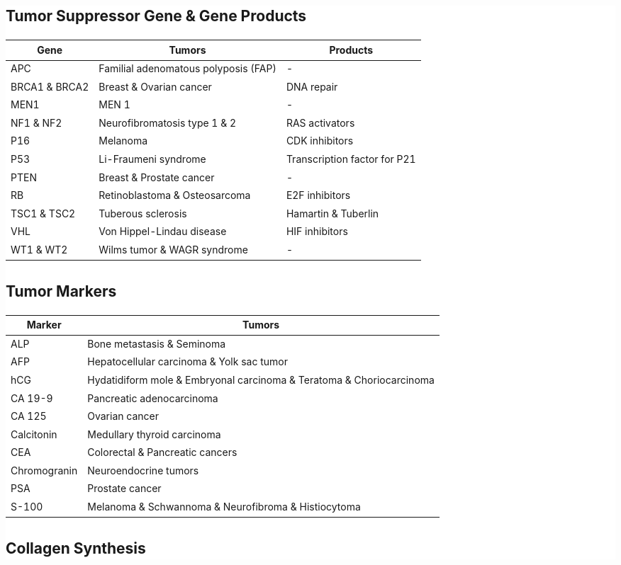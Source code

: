 ## Tumor Suppressor Gene & Gene Products

|Gene|Tumors|Products|
|-|-|-|
|APC|Familial adenomatous polyposis (FAP)|-|
|BRCA1 & BRCA2|Breast & Ovarian cancer|DNA repair|
|MEN1|MEN 1|-|
|NF1 & NF2|Neurofibromatosis type 1 & 2|RAS activators|
|P16|Melanoma|CDK inhibitors|
|P53|Li-Fraumeni syndrome|Transcription factor for P21|
|PTEN|Breast & Prostate cancer|-|
|RB|Retinoblastoma & Osteosarcoma|E2F inhibitors|
|TSC1 & TSC2|Tuberous sclerosis|Hamartin & Tuberlin|
|VHL|Von Hippel-Lindau disease|HIF inhibitors|
|WT1 & WT2|Wilms tumor & WAGR syndrome|-|

## Tumor Markers

|Marker|Tumors|
|-|-|
|ALP|Bone metastasis & Seminoma|
|AFP|Hepatocellular carcinoma & Yolk sac tumor|
|hCG|Hydatidiform mole & Embryonal carcinoma & Teratoma & Choriocarcinoma|
|CA 19-9|Pancreatic adenocarcinoma|
|CA 125|Ovarian cancer|
|Calcitonin|Medullary thyroid carcinoma|
|CEA|Colorectal & Pancreatic cancers|
|Chromogranin|Neuroendocrine tumors|
|PSA|Prostate cancer|
|S-100|Melanoma & Schwannoma & Neurofibroma & Histiocytoma|

## Collagen Synthesis
